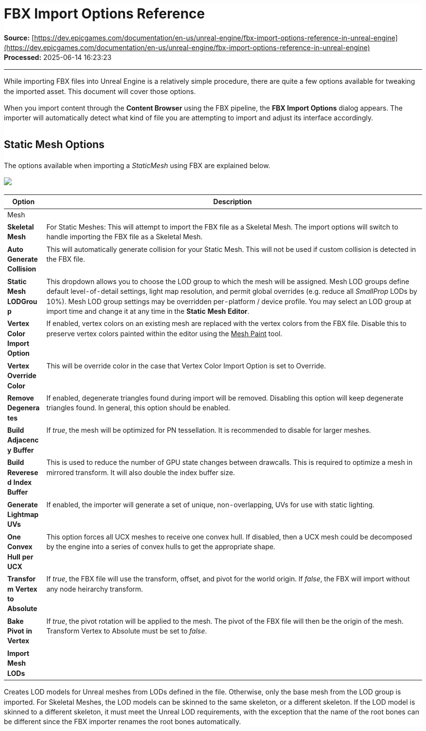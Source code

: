 # FBX Import Options Reference

**Source:** [https://dev.epicgames.com/documentation/en-us/unreal-engine/fbx-import-options-reference-in-unreal-engine](https://dev.epicgames.com/documentation/en-us/unreal-engine/fbx-import-options-reference-in-unreal-engine)  
**Processed:** 2025-06-14 16:23:23

---

While importing FBX files into Unreal Engine is a relatively simple procedure, there are quite a few options available for tweaking the imported asset. This document will cover those options.

When you import content through the **Content Browser** using the FBX pipeline, the **FBX Import Options** dialog appears. The importer will automatically detect what kind of file you are attempting to import and adjust its interface accordingly.

## Static Mesh Options

The options available when importing a *StaticMesh* using FBX are explained below.

![](https://d1iv7db44yhgxn.cloudfront.net/documentation/images/f7382155-2997-4492-bdfa-ae51ad9896f0/staticmesh_options_4-23.png)

| Option | Description |
| --- | --- |
| Mesh |   |
| **Skeletal Mesh** | For Static Meshes: This will attempt to import the FBX file as a Skeletal Mesh. The import options will switch to handle importing the FBX file as a Skeletal Mesh. |
| **Auto Generate Collision** | This will automatically generate collision for your Static Mesh. This will not be used if custom collision is detected in the FBX file. |
| **Static Mesh LODGroup** | This dropdown allows you to choose the LOD group to which the mesh will be assigned. Mesh LOD groups define default level-of-detail settings, light map resolution, and permit global overrides (e.g. reduce all *SmallProp* LODs by 10%). Mesh LOD group settings may be overridden per-platform / device profile. You may select an LOD group at import time and change it at any time in the **Static Mesh Editor**. |
| **Vertex Color Import Option** | If enabled, vertex colors on an existing mesh are replaced with the vertex colors from the FBX file. Disable this to preserve vertex colors painted within the editor using the [Mesh Paint](/documentation/en-us/unreal-engine/mesh-paint-mode-in-unreal-engine) tool. |
| **Vertex Override Color** | This will be override color in the case that Vertex Color Import Option is set to Override. |
| **Remove Degenerates** | If enabled, degenerate triangles found during import will be removed. Disabling this option will keep degenerate triangles found. In general, this option should be enabled. |
| **Build Adjacency Buffer** | If *true*, the mesh will be optimized for PN tessellation. It is recommended to disable for larger meshes. |
| **Build Reveresed Index Buffer** | This is used to reduce the number of GPU state changes between drawcalls. This is required to optimize a mesh in mirrored transform. It will also double the index buffer size. |
| **Generate Lightmap UVs** | If enabled, the importer will generate a set of unique, non-overlapping, UVs for use with static lighting. |
| **One Convex Hull per UCX** | This option forces all UCX meshes to receive one convex hull. If disabled, then a UCX mesh could be decomposed by the engine into a series of convex hulls to get the appropriate shape. |
| **Transform Vertex to Absolute** | If *true*, the FBX file will use the transform, offset, and pivot for the world origin. If *false*, the FBX will import without any node heirarchy transform. |
| **Bake Pivot in Vertex** | If *true*, the pivot rotation will be applied to the mesh. The pivot of the FBX file will then be the origin of the mesh. Transform Vertex to Absolute must be set to *false*. |
| **Import Mesh LODs** | 
Creates LOD models for Unreal meshes from LODs defined in the file. Otherwise, only the base mesh from the LOD group is imported. For Skeletal Meshes, the LOD models can be skinned to the same skeleton, or a different skeleton. If the LOD model is skinned to a different skeleton, it must meet the Unreal LOD requirements, with the exception that the name of the root bones can be different since the FBX importer renames the root bones automatically.
